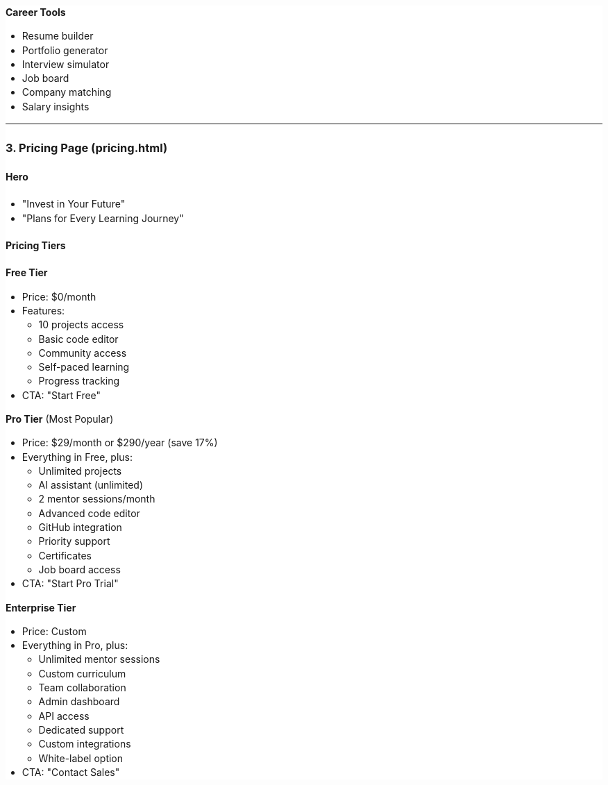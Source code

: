 **Career Tools**
- Resume builder
- Portfolio generator
- Interview simulator
- Job board
- Company matching
- Salary insights

---

### **3. Pricing Page (pricing.html)**

#### **Hero**
- "Invest in Your Future"
- "Plans for Every Learning Journey"

#### **Pricing Tiers**

**Free Tier**
- Price: $0/month
- Features:
  - 10 projects access
  - Basic code editor
  - Community access
  - Self-paced learning
  - Progress tracking
- CTA: "Start Free"

**Pro Tier** (Most Popular)
- Price: $29/month or $290/year (save 17%)
- Everything in Free, plus:
  - Unlimited projects
  - AI assistant (unlimited)
  - 2 mentor sessions/month
  - Advanced code editor
  - GitHub integration
  - Priority support
  - Certificates
  - Job board access
- CTA: "Start Pro Trial"

**Enterprise Tier**
- Price: Custom
- Everything in Pro, plus:
  - Unlimited mentor sessions
  - Custom curriculum
  - Team collaboration
  - Admin dashboard
  - API access
  - Dedicated support
  - Custom integrations
  - White-label option
- CTA: "Contact Sales"
